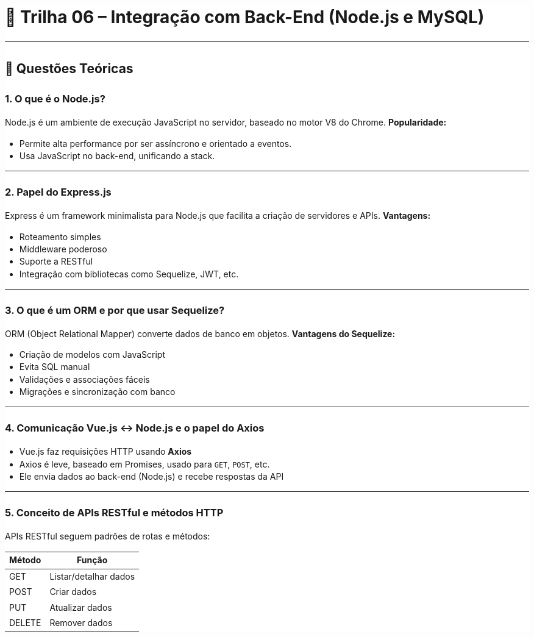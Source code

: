 # 📘 Trilha 06 – Integração com Back-End (Node.js e MySQL)

---

## 🧠 Questões Teóricas

### 1. O que é o Node.js?

Node.js é um ambiente de execução JavaScript no servidor, baseado no motor V8 do Chrome.
**Popularidade:**

* Permite alta performance por ser assíncrono e orientado a eventos.
* Usa JavaScript no back-end, unificando a stack.

---

### 2. Papel do Express.js

Express é um framework minimalista para Node.js que facilita a criação de servidores e APIs.
**Vantagens:**

* Roteamento simples
* Middleware poderoso
* Suporte a RESTful
* Integração com bibliotecas como Sequelize, JWT, etc.

---

### 3. O que é um ORM e por que usar Sequelize?

ORM (Object Relational Mapper) converte dados de banco em objetos.
**Vantagens do Sequelize:**

* Criação de modelos com JavaScript
* Evita SQL manual
* Validações e associações fáceis
* Migrações e sincronização com banco

---

### 4. Comunicação Vue.js ↔ Node.js e o papel do Axios

* Vue.js faz requisições HTTP usando **Axios**
* Axios é leve, baseado em Promises, usado para `GET`, `POST`, etc.
* Ele envia dados ao back-end (Node.js) e recebe respostas da API

---

### 5. Conceito de APIs RESTful e métodos HTTP

APIs RESTful seguem padrões de rotas e métodos:

| Método | Função                |
| ------ | --------------------- |
| GET    | Listar/detalhar dados |
| POST   | Criar dados           |
| PUT    | Atualizar dados       |
| DELETE | Remover dados         |
